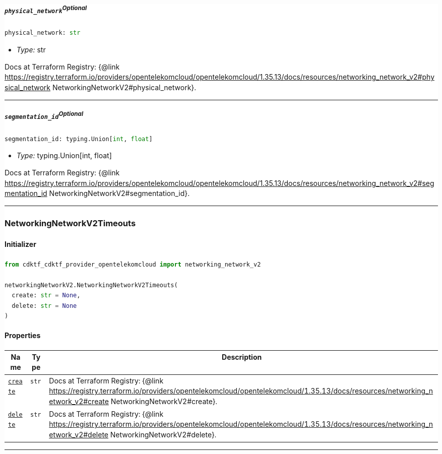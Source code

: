 ##### `physical_network`<sup>Optional</sup> <a name="physical_network" id="@cdktf/provider-opentelekomcloud.networkingNetworkV2.NetworkingNetworkV2Segments.property.physicalNetwork"></a>

```python
physical_network: str
```

- *Type:* str

Docs at Terraform Registry: {@link https://registry.terraform.io/providers/opentelekomcloud/opentelekomcloud/1.35.13/docs/resources/networking_network_v2#physical_network NetworkingNetworkV2#physical_network}.

---

##### `segmentation_id`<sup>Optional</sup> <a name="segmentation_id" id="@cdktf/provider-opentelekomcloud.networkingNetworkV2.NetworkingNetworkV2Segments.property.segmentationId"></a>

```python
segmentation_id: typing.Union[int, float]
```

- *Type:* typing.Union[int, float]

Docs at Terraform Registry: {@link https://registry.terraform.io/providers/opentelekomcloud/opentelekomcloud/1.35.13/docs/resources/networking_network_v2#segmentation_id NetworkingNetworkV2#segmentation_id}.

---

### NetworkingNetworkV2Timeouts <a name="NetworkingNetworkV2Timeouts" id="@cdktf/provider-opentelekomcloud.networkingNetworkV2.NetworkingNetworkV2Timeouts"></a>

#### Initializer <a name="Initializer" id="@cdktf/provider-opentelekomcloud.networkingNetworkV2.NetworkingNetworkV2Timeouts.Initializer"></a>

```python
from cdktf_cdktf_provider_opentelekomcloud import networking_network_v2

networkingNetworkV2.NetworkingNetworkV2Timeouts(
  create: str = None,
  delete: str = None
)
```

#### Properties <a name="Properties" id="Properties"></a>

| **Name** | **Type** | **Description** |
| --- | --- | --- |
| <code><a href="#@cdktf/provider-opentelekomcloud.networkingNetworkV2.NetworkingNetworkV2Timeouts.property.create">create</a></code> | <code>str</code> | Docs at Terraform Registry: {@link https://registry.terraform.io/providers/opentelekomcloud/opentelekomcloud/1.35.13/docs/resources/networking_network_v2#create NetworkingNetworkV2#create}. |
| <code><a href="#@cdktf/provider-opentelekomcloud.networkingNetworkV2.NetworkingNetworkV2Timeouts.property.delete">delete</a></code> | <code>str</code> | Docs at Terraform Registry: {@link https://registry.terraform.io/providers/opentelekomcloud/opentelekomcloud/1.35.13/docs/resources/networking_network_v2#delete NetworkingNetworkV2#delete}. |

---